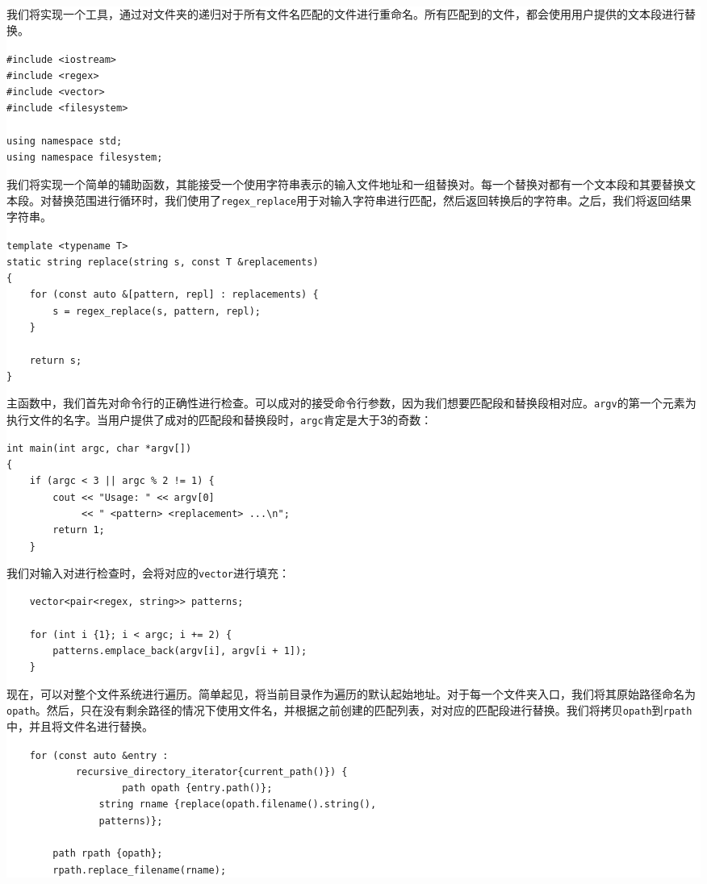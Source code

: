 我们将实现一个工具，通过对文件夹的递归对于所有文件名匹配的文件进行重命名。所有匹配到的文件，都会使用用户提供的文本段进行替换。

```
#include <iostream>
#include <regex>
#include <vector>
#include <filesystem>

using namespace std;
using namespace filesystem;
```

我们将实现一个简单的辅助函数，其能接受一个使用字符串表示的输入文件地址和一组替换对。每一个替换对都有一个文本段和其要替换文本段。对替换范围进行循环时，我们使用了`regex_replace`用于对输入字符串进行匹配，然后返回转换后的字符串。之后，我们将返回结果字符串。

```
template <typename T>
static string replace(string s, const T &replacements)
{
    for (const auto &[pattern, repl] : replacements) {
        s = regex_replace(s, pattern, repl);
    }

    return s;
}
```

主函数中，我们首先对命令行的正确性进行检查。可以成对的接受命令行参数，因为我们想要匹配段和替换段相对应。`argv`的第一个元素为执行文件的名字。当用户提供了成对的匹配段和替换段时，`argc`肯定是大于3的奇数：

```
int main(int argc, char *argv[])
{
    if (argc < 3 || argc % 2 != 1) {
        cout << "Usage: " << argv[0]
             << " <pattern> <replacement> ...\n";
        return 1;
    }
```

我们对输入对进行检查时，会将对应的`vector`进行填充：

```
    vector<pair<regex, string>> patterns;

    for (int i {1}; i < argc; i += 2) {
        patterns.emplace_back(argv[i], argv[i + 1]);
    }
```

现在，可以对整个文件系统进行遍历。简单起见，将当前目录作为遍历的默认起始地址。对于每一个文件夹入口，我们将其原始路径命名为`opath`。然后，只在没有剩余路径的情况下使用文件名，并根据之前创建的匹配列表，对对应的匹配段进行替换。我们将拷贝`opath`到`rpath`中，并且将文件名进行替换。

```
    for (const auto &entry :
            recursive_directory_iterator{current_path()}) {
                    path opath {entry.path()};
                string rname {replace(opath.filename().string(),
                patterns)};

        path rpath {opath};
        rpath.replace_filename(rname);
```
